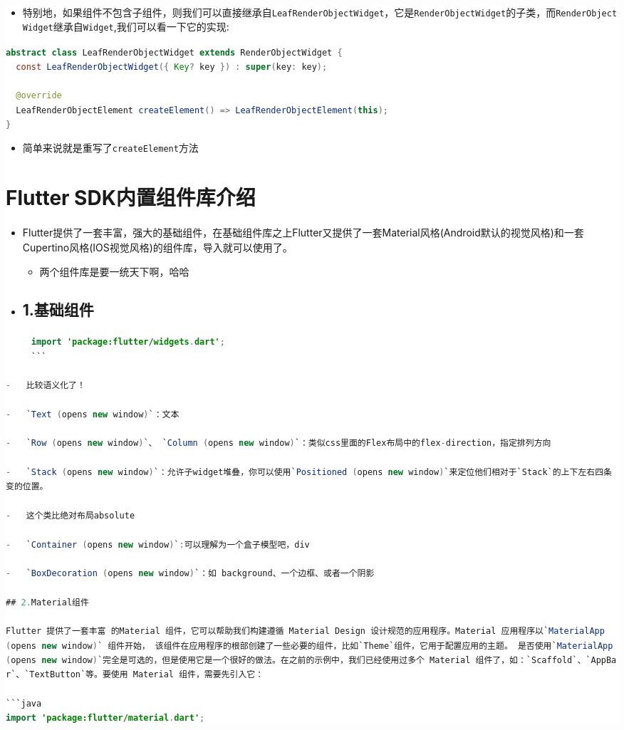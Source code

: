 -   特别地，如果组件不包含子组件，则我们可以直接继承自`LeafRenderObjectWidget`，它是`RenderObjectWidget`的子类，而`RenderObjectWidget`继承自`Widget`,我们可以看一下它的实现:

```java
abstract class LeafRenderObjectWidget extends RenderObjectWidget {
  const LeafRenderObjectWidget({ Key? key }) : super(key: key);

  @override
  LeafRenderObjectElement createElement() => LeafRenderObjectElement(this);
}
```

-   简单来说就是重写了`createElement`方法

# Flutter SDK内置组件库介绍

-   Flutter提供了一套丰富，强大的基础组件，在基础组件库之上Flutter又提供了一套Material风格(Android默认的视觉风格)和一套Cupertino风格(IOS视觉风格)的组件库，导入就可以使用了。

    -   两个组件库是要一统天下啊，哈哈



-   ## 1.基础组件
   ```java
        import 'package:flutter/widgets.dart';
        ```

  -   比较语义化了！

  -   `Text (opens new window)`：文本

  -   `Row (opens new window)`、 `Column (opens new window)`：类似css里面的Flex布局中的flex-direction，指定排列方向

  -   `Stack (opens new window)`：允许子widget堆叠，你可以使用`Positioned (opens new window)`来定位他们相对于`Stack`的上下左右四条变的位置。

  -   这个类比绝对布局absolute

  -   `Container (opens new window)`:可以理解为一个盒子模型吧，div

  -   `BoxDecoration (opens new window)`：如 background、一个边框、或者一个阴影

## 2.Material组件

Flutter 提供了一套丰富 的Material 组件，它可以帮助我们构建遵循 Material Design 设计规范的应用程序。Material 应用程序以`MaterialApp (opens new window)` 组件开始， 该组件在应用程序的根部创建了一些必要的组件，比如`Theme`组件，它用于配置应用的主题。 是否使用`MaterialApp (opens new window)`完全是可选的，但是使用它是一个很好的做法。在之前的示例中，我们已经使用过多个 Material 组件了，如：`Scaffold`、`AppBar`、`TextButton`等。要使用 Material 组件，需要先引入它：

```java
import 'package:flutter/material.dart';
```
